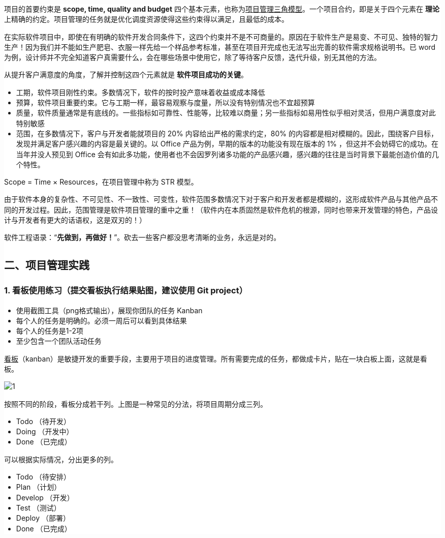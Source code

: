 

项目的首要约束是 **scope, time, quality and budget** 四个基本元素，也称为[项目管理三角模型](https://en.wikipedia.org/wiki/Project_management_triangle)。一个项目合约，即是关于四个元素在 **理论** 上精确的约定。项目管理的任务就是优化调度资源使得这些约束得以满足，且最低的成本。

在实际软件项目中，即使在有明确的软件开发合同条件下，这四个约束并不是不可商量的。原因在于软件生产是易变、不可见、独特的智力生产！因为我们并不能如生产肥皂、衣服一样先给一个样品参考标准，甚至在项目开完成也无法写出完善的软件需求规格说明书。已 word 为例，设计师并不完全知道客户真需要什么，会在哪些场景中使用它，除了等待客户反馈，迭代升级，别无其他的方法。

从提升客户满意度的角度，了解并控制这四个元素就是 **软件项目成功的关键**。

- 工期，软件项目刚性约束。多数情况下，软件的按时投产意味着收益或成本降低
- 预算，软件项目重要约束。它与工期一样，最容易观察与度量，所以没有特别情况也不宜超预算
- 质量，软件质量通常是有底线的。一些指标如可靠性、性能等，比较难以商量；另一些指标如易用性似乎相对灵活，但用户满意度对此特别敏感
- 范围，在多数情况下，客户与开发者能就项目的 20% 内容给出严格的需求约定，80% 的内容都是相对模糊的。因此，围绕客户目标，发现并满足客户感兴趣的内容是最关键的。以 Office 产品为例，早期的版本的功能没有现在版本的 1% ，但这并不会妨碍它的成功。在当年并没人预见到 Office 会有如此多功能，使用者也不会因罗列诸多功能的产品感兴趣，感兴趣的往往是当时背景下最能创造价值的几个特性。

Scope = Time × Resources，在项目管理中称为 STR 模型。

由于软件本身的复杂性、不可见性、不一致性、可变性，软件范围多数情况下对于客户和开发者都是模糊的，这形成软件产品与其他产品不同的开发过程。因此，范围管理是软件项目管理的重中之重！（软件内在本质固然是软件危机的根源，同时也带来开发管理的特色，产品设计与开发者有更大的话语权，这是双刃的！）

软件工程语录：“**先做到，再做好！**”。砍去一些客户都没思考清晰的业务，永远是对的。





## 二、项目管理实践

### 1. 看板使用练习（提交看板执行结果贴图，建议使用 Git project）

- 使用截图工具（png格式输出），展现你团队的任务 Kanban
- 每个人的任务是明确的。必须一周后可以看到具体结果
- 每个人的任务是1-2项
- 至少包含一个团队活动任务



[看板](https://en.wikipedia.org/wiki/Kanban_%28development%29)（kanban）是敏捷开发的重要手段，主要用于项目的进度管理。所有需要完成的任务，都做成卡片，贴在一块白板上面，这就是看板。

![1](Assets/3.jpg)

按照不同的阶段，看板分成若干列。上图是一种常见的分法，将项目周期分成三列。

- Todo （待开发）
- Doing （开发中）
- Done （已完成）

可以根据实际情况，分出更多的列。

- Todo （待安排）
- Plan （计划）
- Develop （开发）
- Test （测试）
- Deploy （部署）
- Done （已完成）


